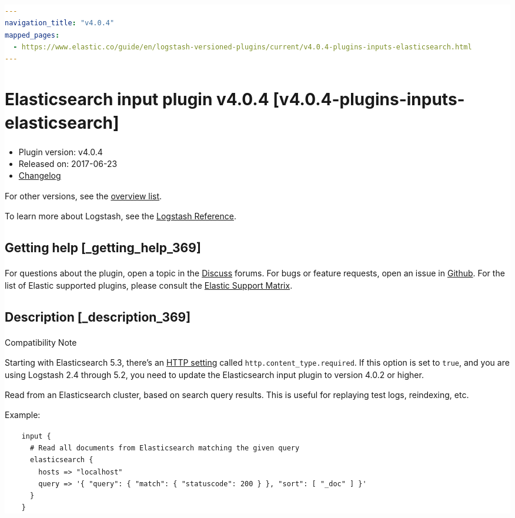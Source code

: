 ```yaml
---
navigation_title: "v4.0.4"
mapped_pages:
  - https://www.elastic.co/guide/en/logstash-versioned-plugins/current/v4.0.4-plugins-inputs-elasticsearch.html
---
```


# Elasticsearch input plugin v4.0.4 [v4.0.4-plugins-inputs-elasticsearch]

* Plugin version: v4.0.4
* Released on: 2017-06-23
* [Changelog](https://github.com/logstash-plugins/logstash-input-elasticsearch/blob/v4.0.4/CHANGELOG.md)

For other versions, see the [overview list](input-elasticsearch-index.md).

To learn more about Logstash, see the [Logstash Reference](https://www.elastic.co/guide/en/logstash/current/index.html).

## Getting help [_getting_help_369]

For questions about the plugin, open a topic in the [Discuss](http://discuss.elastic.co) forums. For bugs or feature requests, open an issue in [Github](https://github.com/logstash-plugins/logstash-input-elasticsearch). For the list of Elastic supported plugins, please consult the [Elastic Support Matrix](https://www.elastic.co/support/matrix#matrix_logstash_plugins).

## Description [_description_369]

Compatibility Note

Starting with Elasticsearch 5.3, there’s an [HTTP setting](https://www.elastic.co/guide/en/elasticsearch/reference/current/modules-http.html) called `http.content_type.required`. If this option is set to `true`, and you are using Logstash 2.4 through 5.2, you need to update the Elasticsearch input plugin to version 4.0.2 or higher.

Read from an Elasticsearch cluster, based on search query results. This is useful for replaying test logs, reindexing, etc.

Example:

```
    input {
      # Read all documents from Elasticsearch matching the given query
      elasticsearch {
        hosts => "localhost"
        query => '{ "query": { "match": { "statuscode": 200 } }, "sort": [ "_doc" ] }'
      }
    }
```
